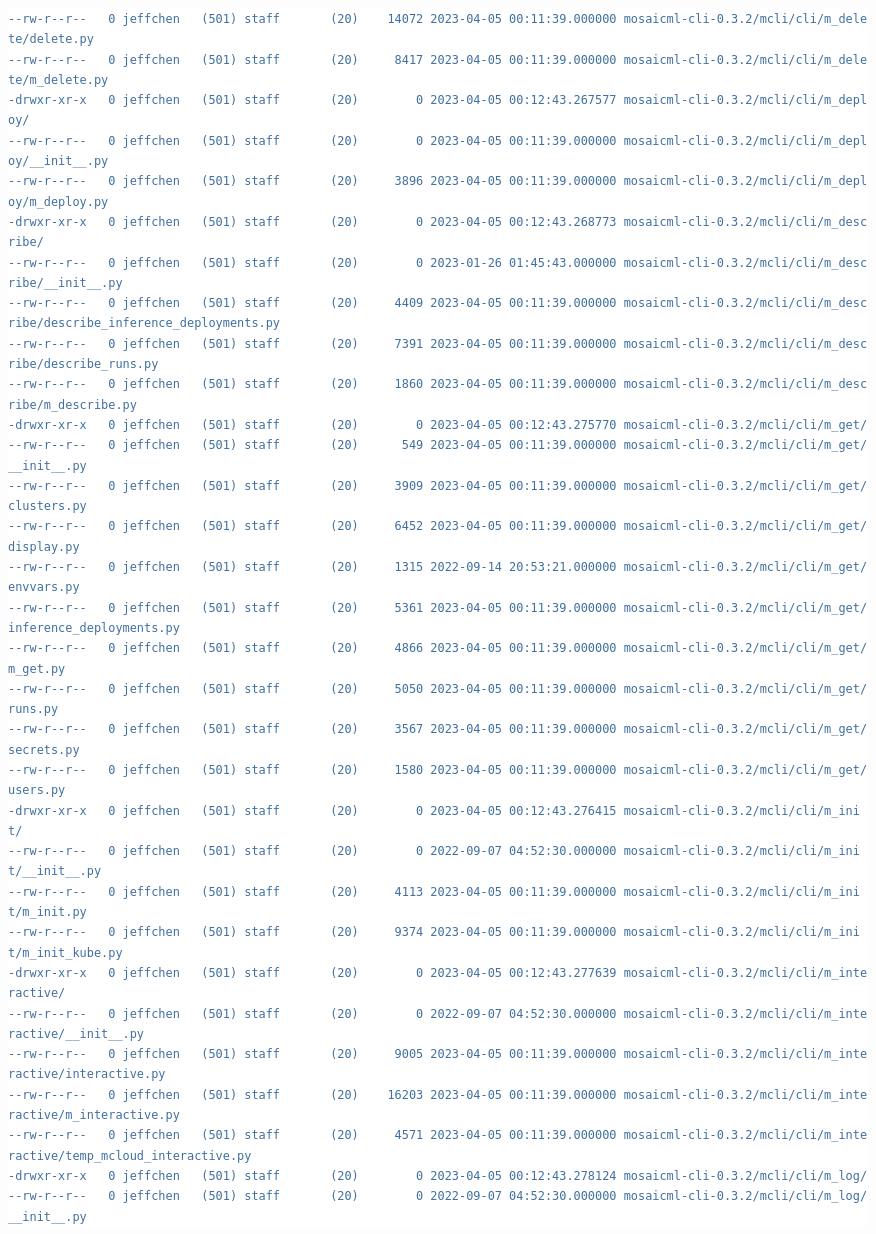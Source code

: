 ```diff
--rw-r--r--   0 jeffchen   (501) staff       (20)    14072 2023-04-05 00:11:39.000000 mosaicml-cli-0.3.2/mcli/cli/m_delete/delete.py
--rw-r--r--   0 jeffchen   (501) staff       (20)     8417 2023-04-05 00:11:39.000000 mosaicml-cli-0.3.2/mcli/cli/m_delete/m_delete.py
-drwxr-xr-x   0 jeffchen   (501) staff       (20)        0 2023-04-05 00:12:43.267577 mosaicml-cli-0.3.2/mcli/cli/m_deploy/
--rw-r--r--   0 jeffchen   (501) staff       (20)        0 2023-04-05 00:11:39.000000 mosaicml-cli-0.3.2/mcli/cli/m_deploy/__init__.py
--rw-r--r--   0 jeffchen   (501) staff       (20)     3896 2023-04-05 00:11:39.000000 mosaicml-cli-0.3.2/mcli/cli/m_deploy/m_deploy.py
-drwxr-xr-x   0 jeffchen   (501) staff       (20)        0 2023-04-05 00:12:43.268773 mosaicml-cli-0.3.2/mcli/cli/m_describe/
--rw-r--r--   0 jeffchen   (501) staff       (20)        0 2023-01-26 01:45:43.000000 mosaicml-cli-0.3.2/mcli/cli/m_describe/__init__.py
--rw-r--r--   0 jeffchen   (501) staff       (20)     4409 2023-04-05 00:11:39.000000 mosaicml-cli-0.3.2/mcli/cli/m_describe/describe_inference_deployments.py
--rw-r--r--   0 jeffchen   (501) staff       (20)     7391 2023-04-05 00:11:39.000000 mosaicml-cli-0.3.2/mcli/cli/m_describe/describe_runs.py
--rw-r--r--   0 jeffchen   (501) staff       (20)     1860 2023-04-05 00:11:39.000000 mosaicml-cli-0.3.2/mcli/cli/m_describe/m_describe.py
-drwxr-xr-x   0 jeffchen   (501) staff       (20)        0 2023-04-05 00:12:43.275770 mosaicml-cli-0.3.2/mcli/cli/m_get/
--rw-r--r--   0 jeffchen   (501) staff       (20)      549 2023-04-05 00:11:39.000000 mosaicml-cli-0.3.2/mcli/cli/m_get/__init__.py
--rw-r--r--   0 jeffchen   (501) staff       (20)     3909 2023-04-05 00:11:39.000000 mosaicml-cli-0.3.2/mcli/cli/m_get/clusters.py
--rw-r--r--   0 jeffchen   (501) staff       (20)     6452 2023-04-05 00:11:39.000000 mosaicml-cli-0.3.2/mcli/cli/m_get/display.py
--rw-r--r--   0 jeffchen   (501) staff       (20)     1315 2022-09-14 20:53:21.000000 mosaicml-cli-0.3.2/mcli/cli/m_get/envvars.py
--rw-r--r--   0 jeffchen   (501) staff       (20)     5361 2023-04-05 00:11:39.000000 mosaicml-cli-0.3.2/mcli/cli/m_get/inference_deployments.py
--rw-r--r--   0 jeffchen   (501) staff       (20)     4866 2023-04-05 00:11:39.000000 mosaicml-cli-0.3.2/mcli/cli/m_get/m_get.py
--rw-r--r--   0 jeffchen   (501) staff       (20)     5050 2023-04-05 00:11:39.000000 mosaicml-cli-0.3.2/mcli/cli/m_get/runs.py
--rw-r--r--   0 jeffchen   (501) staff       (20)     3567 2023-04-05 00:11:39.000000 mosaicml-cli-0.3.2/mcli/cli/m_get/secrets.py
--rw-r--r--   0 jeffchen   (501) staff       (20)     1580 2023-04-05 00:11:39.000000 mosaicml-cli-0.3.2/mcli/cli/m_get/users.py
-drwxr-xr-x   0 jeffchen   (501) staff       (20)        0 2023-04-05 00:12:43.276415 mosaicml-cli-0.3.2/mcli/cli/m_init/
--rw-r--r--   0 jeffchen   (501) staff       (20)        0 2022-09-07 04:52:30.000000 mosaicml-cli-0.3.2/mcli/cli/m_init/__init__.py
--rw-r--r--   0 jeffchen   (501) staff       (20)     4113 2023-04-05 00:11:39.000000 mosaicml-cli-0.3.2/mcli/cli/m_init/m_init.py
--rw-r--r--   0 jeffchen   (501) staff       (20)     9374 2023-04-05 00:11:39.000000 mosaicml-cli-0.3.2/mcli/cli/m_init/m_init_kube.py
-drwxr-xr-x   0 jeffchen   (501) staff       (20)        0 2023-04-05 00:12:43.277639 mosaicml-cli-0.3.2/mcli/cli/m_interactive/
--rw-r--r--   0 jeffchen   (501) staff       (20)        0 2022-09-07 04:52:30.000000 mosaicml-cli-0.3.2/mcli/cli/m_interactive/__init__.py
--rw-r--r--   0 jeffchen   (501) staff       (20)     9005 2023-04-05 00:11:39.000000 mosaicml-cli-0.3.2/mcli/cli/m_interactive/interactive.py
--rw-r--r--   0 jeffchen   (501) staff       (20)    16203 2023-04-05 00:11:39.000000 mosaicml-cli-0.3.2/mcli/cli/m_interactive/m_interactive.py
--rw-r--r--   0 jeffchen   (501) staff       (20)     4571 2023-04-05 00:11:39.000000 mosaicml-cli-0.3.2/mcli/cli/m_interactive/temp_mcloud_interactive.py
-drwxr-xr-x   0 jeffchen   (501) staff       (20)        0 2023-04-05 00:12:43.278124 mosaicml-cli-0.3.2/mcli/cli/m_log/
--rw-r--r--   0 jeffchen   (501) staff       (20)        0 2022-09-07 04:52:30.000000 mosaicml-cli-0.3.2/mcli/cli/m_log/__init__.py
```